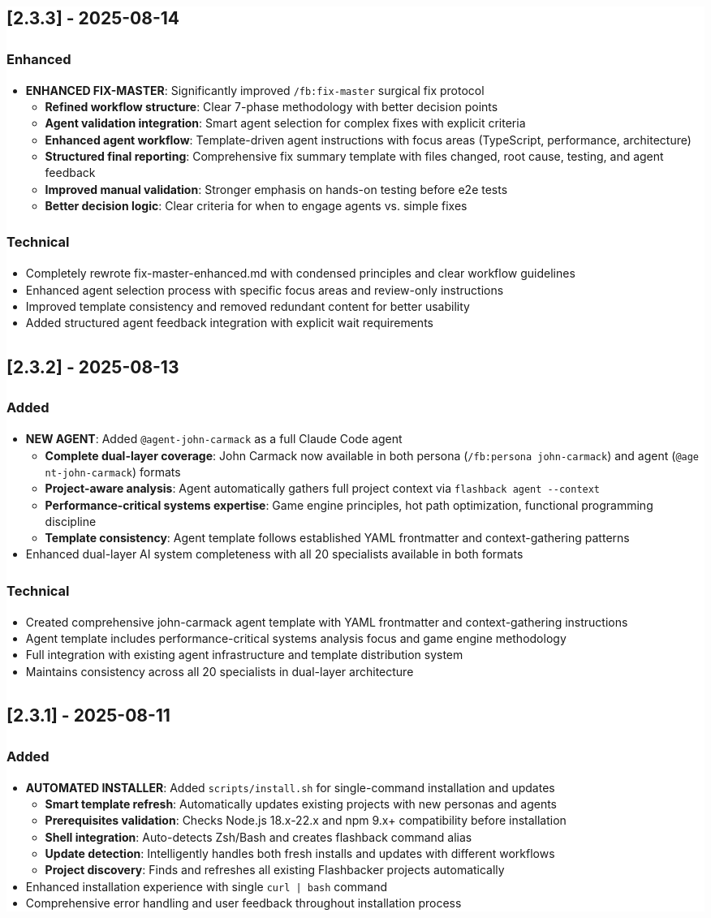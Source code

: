 ## [2.3.3] - 2025-08-14

### Enhanced
- **ENHANCED FIX-MASTER**: Significantly improved `/fb:fix-master` surgical fix protocol
  - **Refined workflow structure**: Clear 7-phase methodology with better decision points
  - **Agent validation integration**: Smart agent selection for complex fixes with explicit criteria  
  - **Enhanced agent workflow**: Template-driven agent instructions with focus areas (TypeScript, performance, architecture)
  - **Structured final reporting**: Comprehensive fix summary template with files changed, root cause, testing, and agent feedback
  - **Improved manual validation**: Stronger emphasis on hands-on testing before e2e tests
  - **Better decision logic**: Clear criteria for when to engage agents vs. simple fixes

### Technical
- Completely rewrote fix-master-enhanced.md with condensed principles and clear workflow guidelines
- Enhanced agent selection process with specific focus areas and review-only instructions
- Improved template consistency and removed redundant content for better usability
- Added structured agent feedback integration with explicit wait requirements

## [2.3.2] - 2025-08-13

### Added
- **NEW AGENT**: Added `@agent-john-carmack` as a full Claude Code agent
  - **Complete dual-layer coverage**: John Carmack now available in both persona (`/fb:persona john-carmack`) and agent (`@agent-john-carmack`) formats
  - **Project-aware analysis**: Agent automatically gathers full project context via `flashback agent --context`
  - **Performance-critical systems expertise**: Game engine principles, hot path optimization, functional programming discipline
  - **Template consistency**: Agent template follows established YAML frontmatter and context-gathering patterns
- Enhanced dual-layer AI system completeness with all 20 specialists available in both formats

### Technical
- Created comprehensive john-carmack agent template with YAML frontmatter and context-gathering instructions
- Agent template includes performance-critical systems analysis focus and game engine methodology
- Full integration with existing agent infrastructure and template distribution system
- Maintains consistency across all 20 specialists in dual-layer architecture

## [2.3.1] - 2025-08-11

### Added
- **AUTOMATED INSTALLER**: Added `scripts/install.sh` for single-command installation and updates
  - **Smart template refresh**: Automatically updates existing projects with new personas and agents
  - **Prerequisites validation**: Checks Node.js 18.x-22.x and npm 9.x+ compatibility before installation
  - **Shell integration**: Auto-detects Zsh/Bash and creates flashback command alias
  - **Update detection**: Intelligently handles both fresh installs and updates with different workflows
  - **Project discovery**: Finds and refreshes all existing Flashbacker projects automatically
- Enhanced installation experience with single `curl | bash` command
- Comprehensive error handling and user feedback throughout installation process
